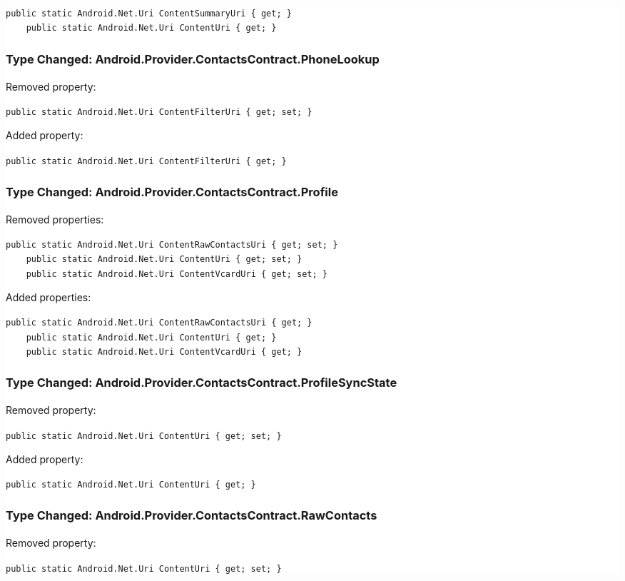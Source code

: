 ```
public static Android.Net.Uri ContentSummaryUri { get; }
	public static Android.Net.Uri ContentUri { get; }
```

### Type Changed: Android.Provider.ContactsContract.PhoneLookup

Removed property:

```
public static Android.Net.Uri ContentFilterUri { get; set; }
```

Added property:

```
public static Android.Net.Uri ContentFilterUri { get; }
```

### Type Changed: Android.Provider.ContactsContract.Profile

Removed properties:

```
public static Android.Net.Uri ContentRawContactsUri { get; set; }
	public static Android.Net.Uri ContentUri { get; set; }
	public static Android.Net.Uri ContentVcardUri { get; set; }
```

Added properties:

```
public static Android.Net.Uri ContentRawContactsUri { get; }
	public static Android.Net.Uri ContentUri { get; }
	public static Android.Net.Uri ContentVcardUri { get; }
```

### Type Changed: Android.Provider.ContactsContract.ProfileSyncState

Removed property:

```
public static Android.Net.Uri ContentUri { get; set; }
```

Added property:

```
public static Android.Net.Uri ContentUri { get; }
```

### Type Changed: Android.Provider.ContactsContract.RawContacts

Removed property:

```
public static Android.Net.Uri ContentUri { get; set; }
```
